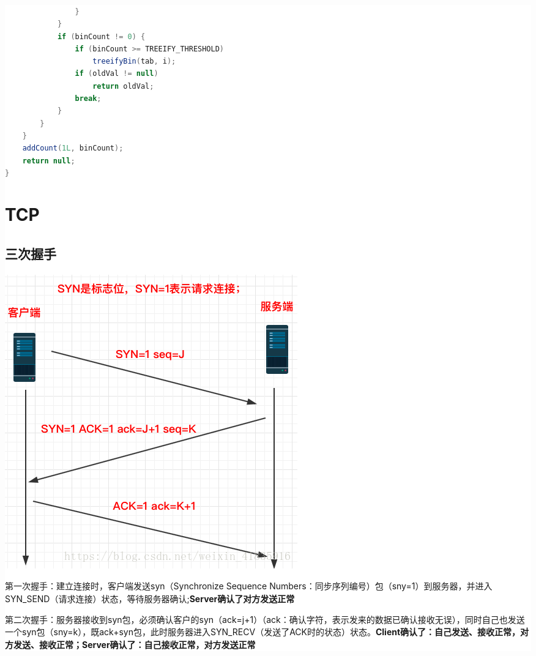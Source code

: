 ```java
                }
            }
            if (binCount != 0) {
                if (binCount >= TREEIFY_THRESHOLD)
                    treeifyBin(tab, i);
                if (oldVal != null)
                    return oldVal;
                break;
            }
        }
    }
    addCount(1L, binCount);
    return null;
}
```

# TCP

## 三次握手

![](./image/ms1/20180804210802870.png)

第一次握手：建立连接时，客户端发送syn（Synchronize Sequence Numbers：同步序列编号）包（sny=1）到服务器，并进入SYN_SEND（请求连接）状态，等待服务器确认;**Server确认了对方发送正常**

 第二次握手：服务器接收到syn包，必须确认客户的syn（ack=j+1）（ack：确认字符，表示发来的数据已确认接收无误），同时自己也发送一个syn包（sny=k），既ack+syn包，此时服务器进入SYN_RECV（发送了ACK时的状态）状态。**Client确认了：自己发送、接收正常，对方发送、接收正常；Server确认了：自己接收正常，对方发送正常**
